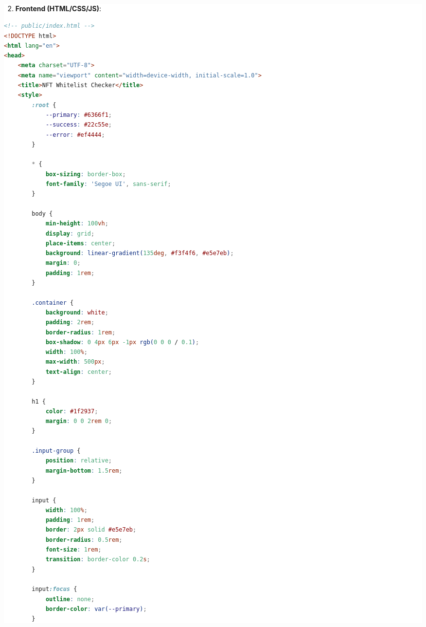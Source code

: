 2. **Frontend (HTML/CSS/JS)**:

```html
<!-- public/index.html -->
<!DOCTYPE html>
<html lang="en">
<head>
    <meta charset="UTF-8">
    <meta name="viewport" content="width=device-width, initial-scale=1.0">
    <title>NFT Whitelist Checker</title>
    <style>
        :root {
            --primary: #6366f1;
            --success: #22c55e;
            --error: #ef4444;
        }

        * {
            box-sizing: border-box;
            font-family: 'Segoe UI', sans-serif;
        }

        body {
            min-height: 100vh;
            display: grid;
            place-items: center;
            background: linear-gradient(135deg, #f3f4f6, #e5e7eb);
            margin: 0;
            padding: 1rem;
        }

        .container {
            background: white;
            padding: 2rem;
            border-radius: 1rem;
            box-shadow: 0 4px 6px -1px rgb(0 0 0 / 0.1);
            width: 100%;
            max-width: 500px;
            text-align: center;
        }

        h1 {
            color: #1f2937;
            margin: 0 0 2rem 0;
        }

        .input-group {
            position: relative;
            margin-bottom: 1.5rem;
        }

        input {
            width: 100%;
            padding: 1rem;
            border: 2px solid #e5e7eb;
            border-radius: 0.5rem;
            font-size: 1rem;
            transition: border-color 0.2s;
        }

        input:focus {
            outline: none;
            border-color: var(--primary);
        }
```
